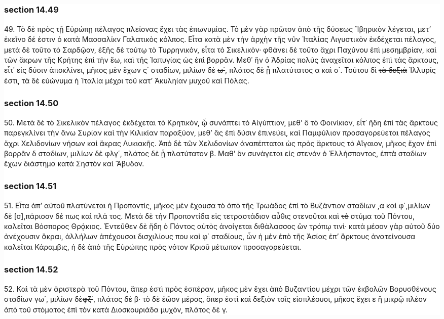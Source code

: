 ### section 14.49

<p>49. Τὸ δὲ πρὸς τῇ Εὐρώπῃ πέλαγος πλείονας ἔχει
τὰς ἐπωνυμίας. Τὸ μὲν γὰρ πρῶτον ἀπὸ τῆς δύσεως
Ἴβηρικὸν λέγεται, μετʼ ἐκεῖνο δέ ἐστιν ὁ κατὰ Μασσαλίκν
Γαλατικὸς κόλπος. Εἶτα κατὰ
μὲν τὴν ἀρχὴν τῆς νῦν Ἰταλίας Λιγυστικὸν ἐκδέχεται
<lb n="20"/> πέλαγος, μετὰ δὲ τοῦτο τὸ Σαρδῷον, ἐξῆς δὲ τούτῳ
τὸ Τυρρηνικὸν, εἶτα τὸ Σικελικὸν· φθάνει δὲ τοῦτο
ἄχρι Παχύνου ἐπὶ μεσημβρίαν, καὶ τῶν ἄκρων τῆς
Κρήτης ἐπὶ τὴν ἕω, καὶ τῆς Ἰαπυγίας ὡς ἐπὶ βορρᾶν.
Μεθ᾿ ἣν ὁ Ἀδρίας πολὺς ἀναχεῖται κόλπος ἐπὶ τὰς
<lb n="25"/> ἄρκτους, εἶτ᾿ εἰς δύσιν ἀποκλίνει, μῆκος μὲν ἔχων
ς΄ σταδίων, μιλίων δὲ <del>ω΄</del>, πλάτος δὲ ᾗ πλατύτατος
α καὶ σ΄. Τούτου δὶ <del>τὰ δεξιὰ</del> Ἰλλυρίς ἐστι, τὰ
δὲ εὐώνυμα ἡ Ἰταλία μέχρι τοῦ κατʼ Ἀκυληίαν μυχοῦ
καὶ Πόλας.</p>

### section 14.50

<lb n="30"/> <p>50. Μετὰ δὲ τὸ Σικελικὸν πέλαγος ἐκδέχεται τὸ
Κρητικὸν, ᾧ συνάπτει τὸ Αἰγύπτιον, μεθʼ ὃ τὸ Φοινίκιον,
εἶτ᾿ ἤδη ἐπὶ τὰς ἄρκτους παρεγκλίνει τὴν ἄνω
Συρίαν καὶ τὴν Κιλικίαν παραξύον, μεθʼ ἃς ἐπὶ δύσιν
ἐπινεύει, καὶ Παμφύλιον προσαγορεύεται πέλαγος ἄχρι
<lb n="35"/> Χελιδονίων νήσων καὶ ἄκρας Λυκιακῆς. Ἀπὸ δὲ τῶν
Χελιδονίων ἀναπέπταται ὡς πρὸς ἄρκτους τὸ Αἴγαιον,
μῆκος ἔχον ἐπὶ βορρᾶν δ σταδίων, μιλίων δὲ φλγ΄,
πλάτος δὲ ᾗ πλατύτατον β. Μαθʼ ὃν συνάγεται εἰς
στενὸν <del>ὁ</del> Ἑλλήσποντος, ἑπτὰ σταδίων ἔχων διάστημα
<lb n="40"/> κατὰ Σηστὸν καὶ Ἄβυδον.</p>

### section 14.51

<p>51. Εἶτα ἀπʼ αὐτοῦ πλατύνεται ἡ Προποντὶς, μῆκος
μὲν ἔχουσα τὸ ἀπὸ τῆς Τρωάδος ἐπὶ τὸ Βυζάντιον σταδίων
,α καὶ φ΄,μιλίων δὲ [σ],πάρισον δέ πως καὶ πλά

<pb n="509"/>
τος. Μετὰ δὲ τὴν Προποντίδα εἰς τετραστάδιον αὖθις
στενοῦται καὶ <del>τὸ</del> στύμα τοῦ Πόντου, καλεῖται Βόσπορος
Θρᾴκιος. Ἐντεῦθεν δὲ ἤδη ὁ Πόντος αὐτὸς ἀνοίγεται
διθάλασσος ὢν τρόπῳ τινί· κατὰ μέσον γὰρ
<lb n="5"/> αὐτοῦ δύο ἀνέχουσιν ἄκραι, ἀλλήλων ἀπέχουσαι δισχιλίους
που καὶ φ΄ σταδίους, ὧν ἡ μὲν ἐπὸ τῆς Ἀσίας
ἐπʼ ἄρκτους ἀνατείνουσα καλεῖται Κάραμβις, ἡ δὲ
ἀπὸ τῆς Εὐρώπης πρὸς νότον Κριοῦ μέτωπον προσαγορεύεται.</p>

### section 14.52

<lb n="10"/> <p>52. Καὶ τὰ μὲν ἀριστερὰ τοῦ Πόντου, ἅπερ ἐστὶ
πρὸς ἑσπέραν, μῆκος μὲν ἔχει ἀπὸ Βυζαντίου μέχρι
τῶν ἐκβολῶν Βορυσθένους σταδίων γω΄, μιλίων δὲ<del>φζ΄</del>,
πλάτος δὲ β· τὸ δὲ ἑῶον μέρος, ὅπερ ἐστὶ καὶ δεξιὸν
τοῖς εἰσπλέουσι, μῆκος ἔχει ε ἢ μικρῷ πλέον ἀπὸ
<lb n="15"/> τοῦ στόματος ἐπὶ τὸν κατὰ Διοσκουριάδα μυχὸν, πλάτος
δὲ γ.</p>
